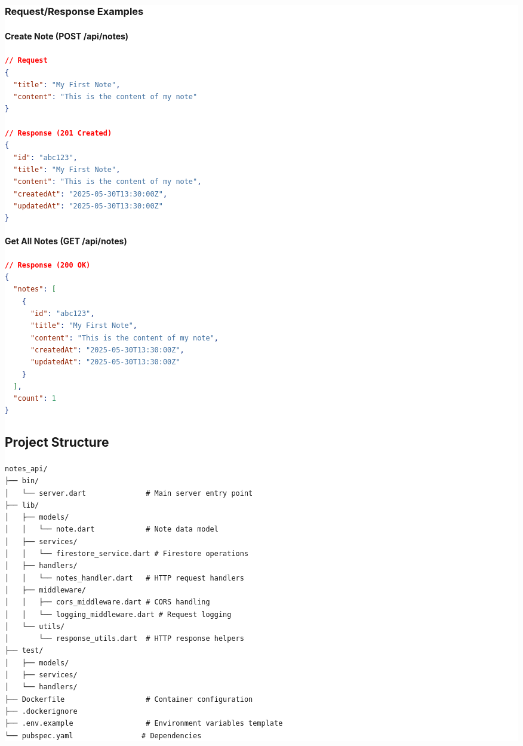 ### Request/Response Examples

#### Create Note (POST /api/notes)
```json
// Request
{
  "title": "My First Note",
  "content": "This is the content of my note"
}

// Response (201 Created)
{
  "id": "abc123",
  "title": "My First Note",
  "content": "This is the content of my note",
  "createdAt": "2025-05-30T13:30:00Z",
  "updatedAt": "2025-05-30T13:30:00Z"
}
```

#### Get All Notes (GET /api/notes)
```json
// Response (200 OK)
{
  "notes": [
    {
      "id": "abc123",
      "title": "My First Note",
      "content": "This is the content of my note",
      "createdAt": "2025-05-30T13:30:00Z",
      "updatedAt": "2025-05-30T13:30:00Z"
    }
  ],
  "count": 1
}
```

## Project Structure

```
notes_api/
├── bin/
│   └── server.dart              # Main server entry point
├── lib/
│   ├── models/
│   │   └── note.dart            # Note data model
│   ├── services/
│   │   └── firestore_service.dart # Firestore operations
│   ├── handlers/
│   │   └── notes_handler.dart   # HTTP request handlers
│   ├── middleware/
│   │   ├── cors_middleware.dart # CORS handling
│   │   └── logging_middleware.dart # Request logging
│   └── utils/
│       └── response_utils.dart  # HTTP response helpers
├── test/
│   ├── models/
│   ├── services/
│   └── handlers/
├── Dockerfile                   # Container configuration
├── .dockerignore
├── .env.example                 # Environment variables template
└── pubspec.yaml                # Dependencies
```